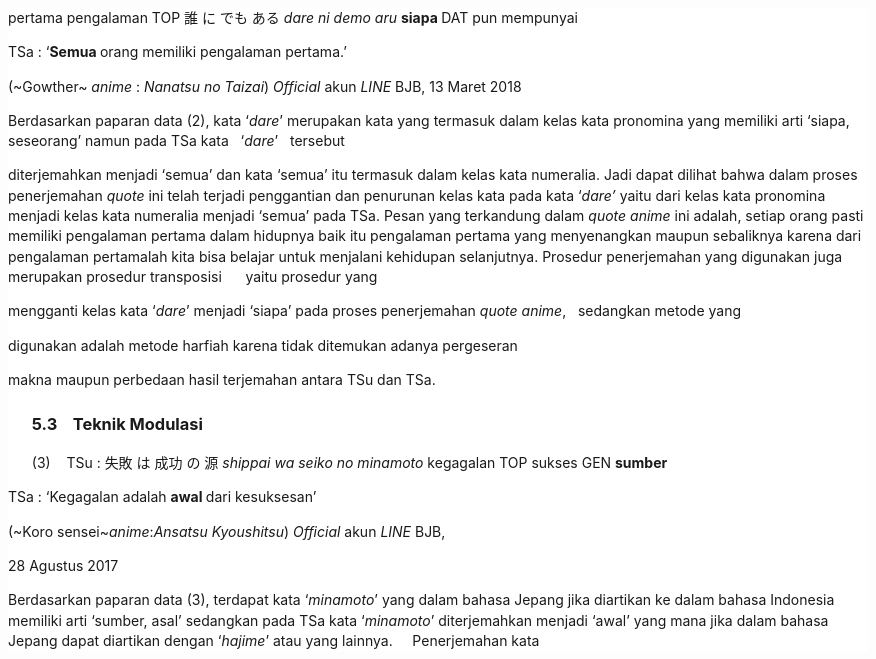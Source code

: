 <p><span class="font4">pertama pengalaman TOP </span><span class="font1">誰 に でも ある </span><span class="font4" style="font-style:italic;">dare ni demo aru </span><span class="font4" style="font-weight:bold;">siapa </span><span class="font4">DAT pun mempunyai</span></p>
<p><span class="font4">TSa : ‘</span><span class="font4" style="font-weight:bold;">Semua </span><span class="font4">orang memiliki pengalaman pertama.’</span></p>
<p><span class="font4">(~Gowther~ </span><span class="font4" style="font-style:italic;">anime</span><span class="font4"> : </span><span class="font4" style="font-style:italic;">Nanatsu no Taizai</span><span class="font4">) </span><span class="font4" style="font-style:italic;">Official</span><span class="font4"> akun </span><span class="font4" style="font-style:italic;">LINE</span><span class="font4"> BJB, 13 Maret 2018</span></p>
<p><span class="font4">Berdasarkan paparan data (2), kata ‘</span><span class="font4" style="font-style:italic;">dare</span><span class="font4">’ merupakan kata yang termasuk dalam kelas kata pronomina yang memiliki arti ‘siapa, seseorang’ namun pada TSa kata &nbsp;&nbsp;‘</span><span class="font4" style="font-style:italic;">dare</span><span class="font4">’ &nbsp;&nbsp;tersebut</span></p>
<p><span class="font4">diterjemahkan menjadi ‘semua’ dan kata ‘semua’ itu termasuk dalam kelas kata numeralia. Jadi dapat dilihat bahwa dalam proses penerjemahan </span><span class="font4" style="font-style:italic;">quote</span><span class="font4"> ini telah terjadi penggantian dan penurunan kelas kata pada kata ‘</span><span class="font4" style="font-style:italic;">dare’</span><span class="font4"> yaitu dari kelas kata pronomina menjadi kelas kata numeralia menjadi ‘semua’ pada TSa. Pesan yang terkandung dalam </span><span class="font4" style="font-style:italic;">quote anime</span><span class="font4"> ini adalah, setiap orang pasti memiliki pengalaman pertama dalam hidupnya baik itu pengalaman pertama yang menyenangkan maupun sebaliknya karena dari pengalaman pertamalah kita bisa belajar untuk menjalani kehidupan selanjutnya. Prosedur penerjemahan yang digunakan juga merupakan prosedur transposisi &nbsp;&nbsp;&nbsp;&nbsp;&nbsp;yaitu prosedur yang</span></p>
<p><span class="font4">mengganti kelas kata ‘</span><span class="font4" style="font-style:italic;">dare</span><span class="font4">’ menjadi ‘siapa’ pada proses penerjemahan </span><span class="font4" style="font-style:italic;">quote anime</span><span class="font4">, &nbsp;&nbsp;sedangkan metode yang</span></p>
<p><span class="font4">digunakan adalah metode harfiah karena tidak ditemukan adanya pergeseran</span></p>
<p><span class="font4">makna maupun perbedaan hasil terjemahan antara TSu dan TSa.</span></p>
<ul style="list-style:none;"><li>
<h3><a name="bookmark23"></a><span class="font4" style="font-weight:bold;"><a name="bookmark24"></a>5.3 &nbsp;&nbsp;&nbsp;Teknik Modulasi</span></h3></li></ul>
<ul style="list-style:none;"><li>
<p><span class="font4">(3) &nbsp;&nbsp;&nbsp;TSu : </span><span class="font1">失敗 は 成功 の 源 </span><span class="font4" style="font-style:italic;">shippai wa seiko no minamoto </span><span class="font4">kegagalan TOP sukses GEN </span><span class="font4" style="font-weight:bold;">sumber</span></p></li></ul>
<p><span class="font4">TSa : ‘Kegagalan adalah </span><span class="font4" style="font-weight:bold;">awal </span><span class="font4">dari kesuksesan’</span></p>
<p><span class="font4">(~Koro sensei~</span><span class="font4" style="font-style:italic;">anime</span><span class="font4">:</span><span class="font4" style="font-style:italic;">Ansatsu Kyoushitsu</span><span class="font4">) </span><span class="font4" style="font-style:italic;">Official</span><span class="font4"> akun </span><span class="font4" style="font-style:italic;">LINE</span><span class="font4"> BJB,</span></p>
<p><span class="font4">28 Agustus 2017</span></p>
<p><span class="font4">Berdasarkan paparan data (3), terdapat kata ‘</span><span class="font4" style="font-style:italic;">minamoto</span><span class="font4">’ yang dalam bahasa Jepang jika diartikan ke dalam bahasa Indonesia memiliki arti ‘sumber, asal’ sedangkan pada TSa kata ‘</span><span class="font4" style="font-style:italic;">minamoto</span><span class="font4">’ diterjemahkan menjadi ‘awal’ yang mana jika dalam bahasa Jepang dapat diartikan dengan ‘</span><span class="font4" style="font-style:italic;">hajime</span><span class="font4">’ atau yang lainnya. &nbsp;&nbsp;&nbsp;&nbsp;Penerjemahan kata</span></p>